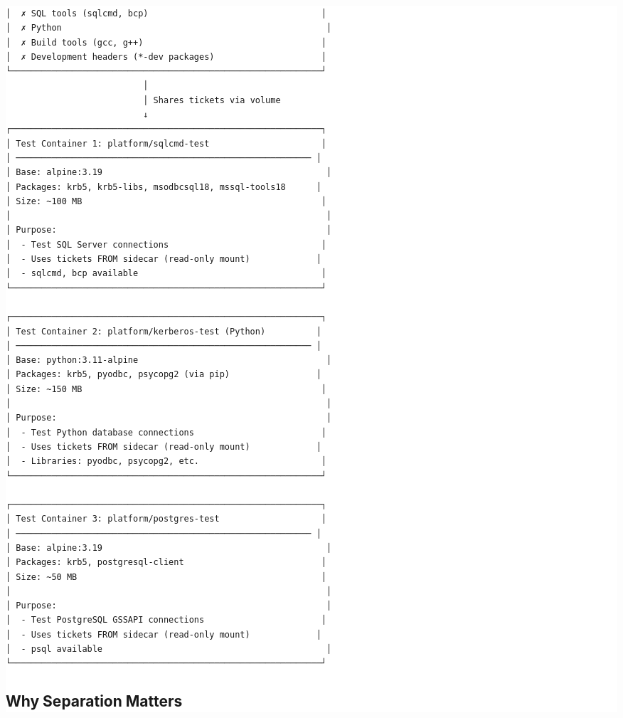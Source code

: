 ```
│  ✗ SQL tools (sqlcmd, bcp)                                  │
│  ✗ Python                                                    │
│  ✗ Build tools (gcc, g++)                                   │
│  ✗ Development headers (*-dev packages)                     │
└─────────────────────────────────────────────────────────────┘
                           │
                           │ Shares tickets via volume
                           ↓
┌─────────────────────────────────────────────────────────────┐
│ Test Container 1: platform/sqlcmd-test                      │
│ ────────────────────────────────────────────────────────── │
│ Base: alpine:3.19                                            │
│ Packages: krb5, krb5-libs, msodbcsql18, mssql-tools18      │
│ Size: ~100 MB                                               │
│                                                              │
│ Purpose:                                                     │
│  - Test SQL Server connections                              │
│  - Uses tickets FROM sidecar (read-only mount)             │
│  - sqlcmd, bcp available                                    │
└─────────────────────────────────────────────────────────────┘

┌─────────────────────────────────────────────────────────────┐
│ Test Container 2: platform/kerberos-test (Python)          │
│ ────────────────────────────────────────────────────────── │
│ Base: python:3.11-alpine                                     │
│ Packages: krb5, pyodbc, psycopg2 (via pip)                 │
│ Size: ~150 MB                                               │
│                                                              │
│ Purpose:                                                     │
│  - Test Python database connections                         │
│  - Uses tickets FROM sidecar (read-only mount)             │
│  - Libraries: pyodbc, psycopg2, etc.                        │
└─────────────────────────────────────────────────────────────┘

┌─────────────────────────────────────────────────────────────┐
│ Test Container 3: platform/postgres-test                    │
│ ────────────────────────────────────────────────────────── │
│ Base: alpine:3.19                                            │
│ Packages: krb5, postgresql-client                           │
│ Size: ~50 MB                                                │
│                                                              │
│ Purpose:                                                     │
│  - Test PostgreSQL GSSAPI connections                       │
│  - Uses tickets FROM sidecar (read-only mount)             │
│  - psql available                                            │
└─────────────────────────────────────────────────────────────┘
```

## Why Separation Matters
